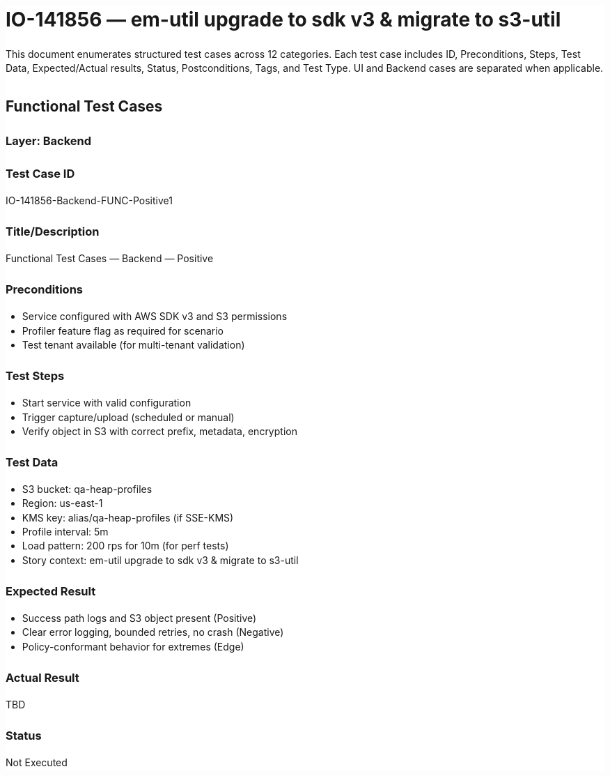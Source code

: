 # IO-141856 — em-util upgrade to sdk v3 & migrate to s3-util

This document enumerates structured test cases across 12 categories. Each test case includes ID, Preconditions, Steps, Test Data, Expected/Actual results, Status, Postconditions, Tags, and Test Type. UI and Backend cases are separated when applicable.



## Functional Test Cases

### Layer: Backend

### Test Case ID
IO-141856-Backend-FUNC-Positive1

### Title/Description
Functional Test Cases — Backend — Positive

### Preconditions
- Service configured with AWS SDK v3 and S3 permissions
- Profiler feature flag as required for scenario
- Test tenant available (for multi-tenant validation)

### Test Steps
- Start service with valid configuration
- Trigger capture/upload (scheduled or manual)
- Verify object in S3 with correct prefix, metadata, encryption

### Test Data
- S3 bucket: qa-heap-profiles
- Region: us-east-1
- KMS key: alias/qa-heap-profiles (if SSE-KMS)
- Profile interval: 5m
- Load pattern: 200 rps for 10m (for perf tests)
- Story context: em-util upgrade to sdk v3 & migrate to s3-util

### Expected Result
- Success path logs and S3 object present (Positive)
- Clear error logging, bounded retries, no crash (Negative)
- Policy-conformant behavior for extremes (Edge)

### Actual Result
TBD

### Status
Not Executed
